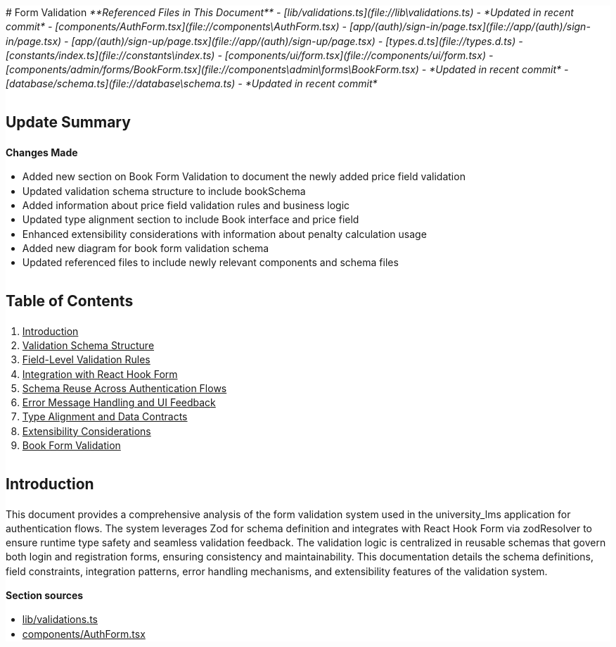 <docs>
# Form Validation

<cite>
**Referenced Files in This Document**   
- [lib/validations.ts](file://lib\validations.ts) - *Updated in recent commit*
- [components/AuthForm.tsx](file://components\AuthForm.tsx)
- [app/(auth)/sign-in/page.tsx](file://app/(auth)/sign-in/page.tsx)
- [app/(auth)/sign-up/page.tsx](file://app/(auth)/sign-up/page.tsx)
- [types.d.ts](file://types.d.ts)
- [constants/index.ts](file://constants\index.ts)
- [components/ui/form.tsx](file://components/ui/form.tsx)
- [components/admin/forms/BookForm.tsx](file://components\admin\forms\BookForm.tsx) - *Updated in recent commit*
- [database/schema.ts](file://database\schema.ts) - *Updated in recent commit*
</cite>

## Update Summary
**Changes Made**   
- Added new section on Book Form Validation to document the newly added price field validation
- Updated validation schema structure to include bookSchema
- Added information about price field validation rules and business logic
- Updated type alignment section to include Book interface and price field
- Enhanced extensibility considerations with information about penalty calculation usage
- Added new diagram for book form validation schema
- Updated referenced files to include newly relevant components and schema files

## Table of Contents
1. [Introduction](#introduction)
2. [Validation Schema Structure](#validation-schema-structure)
3. [Field-Level Validation Rules](#field-level-validation-rules)
4. [Integration with React Hook Form](#integration-with-react-hook-form)
5. [Schema Reuse Across Authentication Flows](#schema-reuse-across-authentication-flows)
6. [Error Message Handling and UI Feedback](#error-message-handling-and-ui-feedback)
7. [Type Alignment and Data Contracts](#type-alignment-and-data-contracts)
8. [Extensibility Considerations](#extensibility-considerations)
9. [Book Form Validation](#book-form-validation)

## Introduction
This document provides a comprehensive analysis of the form validation system used in the university_lms application for authentication flows. The system leverages Zod for schema definition and integrates with React Hook Form via zodResolver to ensure runtime type safety and seamless validation feedback. The validation logic is centralized in reusable schemas that govern both login and registration forms, ensuring consistency and maintainability. This documentation details the schema definitions, field constraints, integration patterns, error handling mechanisms, and extensibility features of the validation system.

**Section sources**
- [lib/validations.ts](file://lib\validations.ts#L1-L13)
- [components/AuthForm.tsx](file://components\AuthForm.tsx#L0-L119)
